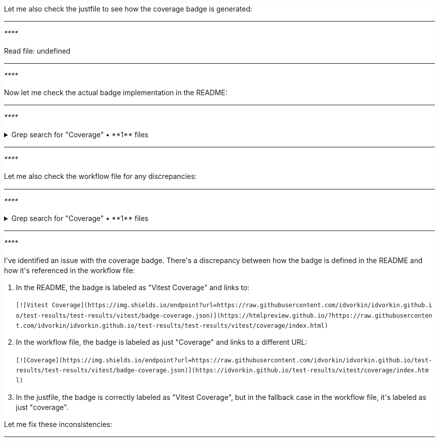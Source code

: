 Let me also check the justfile to see how the coverage badge is generated:

---

_****_

Read file: undefined

---

_****_

Now let me check the actual badge implementation in the README:

---

_****_

<details><summary>Grep search for "Coverage" • **1** files</summary></details>

---

_****_

Let me also check the workflow file for any discrepancies:

---

_****_

<details><summary>Grep search for "Coverage" • **1** files</summary></details>

---

_****_

I've identified an issue with the coverage badge. There's a discrepancy between how the badge is defined in the README and how it's referenced in the workflow file:

1. In the README, the badge is labeled as "Vitest Coverage" and links to:
   ```
   [![Vitest Coverage](https://img.shields.io/endpoint?url=https://raw.githubusercontent.com/idvorkin/idvorkin.github.io/test-results/test-results/vitest/badge-coverage.json)](https://htmlpreview.github.io/?https://raw.githubusercontent.com/idvorkin/idvorkin.github.io/test-results/test-results/vitest/coverage/index.html)
   ```

2. In the workflow file, the badge is labeled as just "Coverage" and links to a different URL:
   ```
   [![Coverage](https://img.shields.io/endpoint?url=https://raw.githubusercontent.com/idvorkin/idvorkin.github.io/test-results/test-results/vitest/badge-coverage.json)](https://idvorkin.github.io/test-results/vitest/coverage/index.html)
   ```

3. In the justfile, the badge is correctly labeled as "Vitest Coverage", but in the fallback case in the workflow file, it's labeled as just "coverage".

Let me fix these inconsistencies:

---
